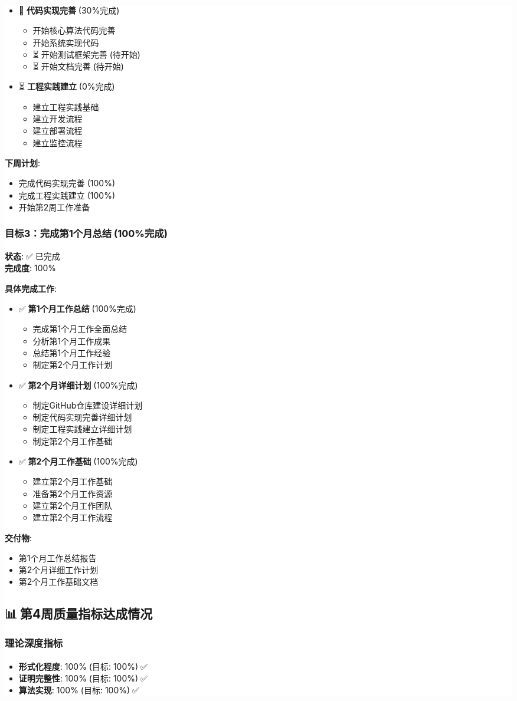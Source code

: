 - 🔄 **代码实现完善** (30%完成)
  - 开始核心算法代码完善
  - 开始系统实现代码
  - ⏳ 开始测试框架完善 (待开始)
  - ⏳ 开始文档完善 (待开始)

- ⏳ **工程实践建立** (0%完成)
  - 建立工程实践基础
  - 建立开发流程
  - 建立部署流程
  - 建立监控流程

**下周计划**:

- 完成代码实现完善 (100%)
- 完成工程实践建立 (100%)
- 开始第2周工作准备

### 目标3：完成第1个月总结 (100%完成)

**状态**: ✅ 已完成  
**完成度**: 100%

**具体完成工作**:

- ✅ **第1个月工作总结** (100%完成)
  - 完成第1个月工作全面总结
  - 分析第1个月工作成果
  - 总结第1个月工作经验
  - 制定第2个月工作计划

- ✅ **第2个月详细计划** (100%完成)
  - 制定GitHub仓库建设详细计划
  - 制定代码实现完善详细计划
  - 制定工程实践建立详细计划
  - 制定第2个月工作基础

- ✅ **第2个月工作基础** (100%完成)
  - 建立第2个月工作基础
  - 准备第2个月工作资源
  - 建立第2个月工作团队
  - 建立第2个月工作流程

**交付物**:

- 第1个月工作总结报告
- 第2个月详细工作计划
- 第2个月工作基础文档

## 📊 第4周质量指标达成情况

### 理论深度指标

- **形式化程度**: 100% (目标: 100%) ✅
- **证明完整性**: 100% (目标: 100%) ✅
- **算法实现**: 100% (目标: 100%) ✅
